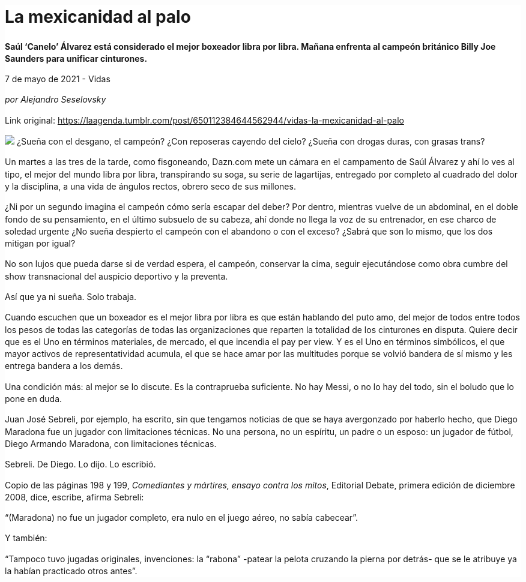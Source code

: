 # La mexicanidad al palo

**Saúl ‘Canelo’ Álvarez está considerado el mejor boxeador libra por libra. Mañana enfrenta al campeón británico Billy Joe Saunders para unificar cinturones.**

7 de mayo de 2021 - Vidas

_por Alejandro Seselovsky_

Link original: https://laagenda.tumblr.com/post/650112384644562944/vidas-la-mexicanidad-al-palo

![](https://64.media.tumblr.com/c57f54b8fffbd2ff5b8f5d7b2f652e81/be54a08c92e5e8df-20/s500x750/e79b7c4ccfa29f6043917324cb2304de0fead952.jpg)
¿Sueña con el desgano, el campeón? ¿Con reposeras cayendo del cielo? ¿Sueña con drogas duras, con grasas trans?

Un martes a las tres de la tarde, como fisgoneando, Dazn.com mete un cámara en el campamento de Saúl Álvarez y ahí lo ves al tipo, el mejor del mundo libra por libra, transpirando su soga, su serie de lagartijas, entregado por completo al cuadrado del dolor y la disciplina, a una vida de ángulos rectos, obrero seco de sus millones. 

¿Ni por un segundo imagina el campeón cómo sería escapar del deber? Por dentro, mientras vuelve de un abdominal, en el doble fondo de su pensamiento, en el último subsuelo de su cabeza, ahí donde no llega la voz de su entrenador, en ese charco de soledad urgente ¿No sueña despierto el campeón con el abandono o con el exceso? ¿Sabrá que son lo mismo, que los dos mitigan por igual? 

No son lujos que pueda darse si de verdad espera, el campeón, conservar la cima, seguir ejecutándose como obra cumbre del show transnacional del auspicio deportivo y la preventa.

Así que ya ni sueña. Solo trabaja.

Cuando escuchen que un boxeador es el mejor libra por libra es que están hablando del puto amo, del mejor de todos entre todos los pesos de todas las categorías de todas las organizaciones que reparten la totalidad de los cinturones en disputa. Quiere decir que es el Uno en términos materiales, de mercado, el que incendia el pay per view. Y es el Uno en términos simbólicos, el que mayor activos de representatividad acumula, el que se hace amar por las multitudes porque se volvió bandera de sí mismo y les entrega bandera a los demás. 

Una condición más: al mejor se lo discute. Es la contraprueba suficiente. No hay Messi, o no lo hay del todo, sin el boludo que lo pone en duda.

Juan José Sebreli, por ejemplo, ha escrito, sin que tengamos noticias de que se haya avergonzado por haberlo hecho, que Diego Maradona fue un jugador con limitaciones técnicas. No una persona, no un espíritu, un padre o un esposo: un jugador de fútbol, Diego Armando Maradona, con limitaciones técnicas. 

Sebreli. De Diego. Lo dijo. Lo escribió.

Copio de las páginas 198 y 199, *Comediantes y mártires, ensayo contra los mitos*, Editorial Debate, primera edición de diciembre 2008, dice, escribe, afirma Sebreli:

“(Maradona) no fue un jugador completo, era nulo en el juego aéreo, no sabía cabecear”.

 Y también:

“Tampoco tuvo jugadas originales, invenciones: la “rabona” -patear la pelota cruzando la pierna por detrás- que se le atribuye ya la habían practicado otros antes”.
